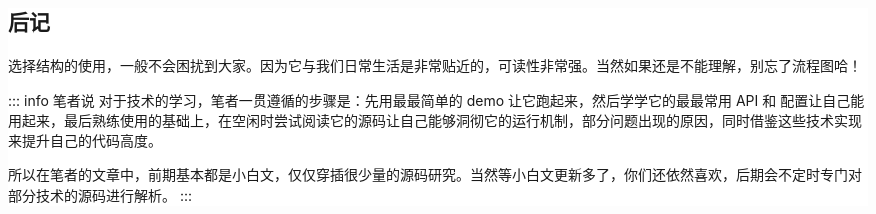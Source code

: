 ## 后记

选择结构的使用，一般不会困扰到大家。因为它与我们日常生活是非常贴近的，可读性非常强。当然如果还是不能理解，别忘了流程图哈！

::: info 笔者说
对于技术的学习，笔者一贯遵循的步骤是：先用最最简单的 demo 让它跑起来，然后学学它的最最常用 API 和 配置让自己能用起来，最后熟练使用的基础上，在空闲时尝试阅读它的源码让自己能够洞彻它的运行机制，部分问题出现的原因，同时借鉴这些技术实现来提升自己的代码高度。

所以在笔者的文章中，前期基本都是小白文，仅仅穿插很少量的源码研究。当然等小白文更新多了，你们还依然喜欢，后期会不定时专门对部分技术的源码进行解析。
:::
